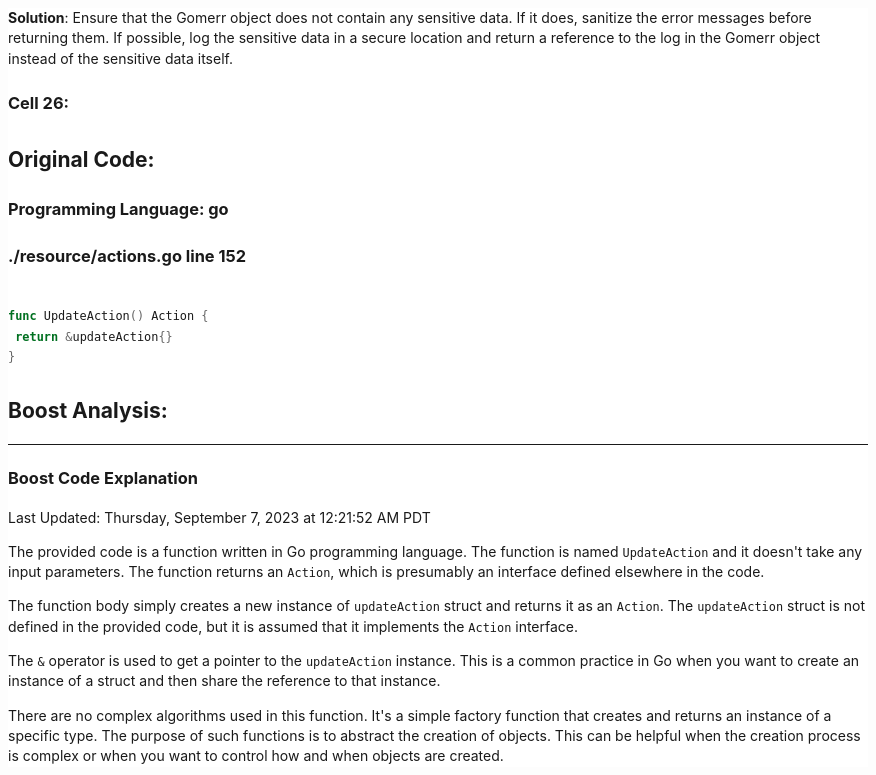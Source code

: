    **Solution**: Ensure that the Gomerr object does not contain any sensitive data. If it does, sanitize the error messages before returning them. If possible, log the sensitive data in a secure location and return a reference to the log in the Gomerr object instead of the sensitive data itself.





### Cell 26:
## Original Code:

### Programming Language: go
### ./resource/actions.go line 152

```go

func UpdateAction() Action {
 return &updateAction{}
}

```
## Boost Analysis:



---

### Boost Code Explanation

Last Updated: Thursday, September 7, 2023 at 12:21:52 AM PDT

The provided code is a function written in Go programming language. The function is named `UpdateAction` and it doesn't take any input parameters. The function returns an `Action`, which is presumably an interface defined elsewhere in the code.

The function body simply creates a new instance of `updateAction` struct and returns it as an `Action`. The `updateAction` struct is not defined in the provided code, but it is assumed that it implements the `Action` interface.

The `&` operator is used to get a pointer to the `updateAction` instance. This is a common practice in Go when you want to create an instance of a struct and then share the reference to that instance.

There are no complex algorithms used in this function. It's a simple factory function that creates and returns an instance of a specific type. The purpose of such functions is to abstract the creation of objects. This can be helpful when the creation process is complex or when you want to control how and when objects are created.

